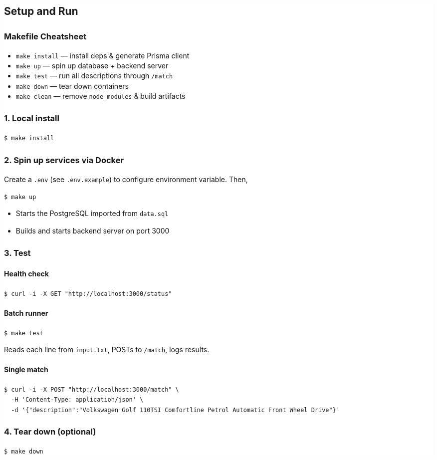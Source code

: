 ## Setup and Run

### Makefile Cheatsheet

- `make install` — install deps & generate Prisma client  
- `make up`      — spin up database + backend server  
- `make test`    — run all descriptions through `/match`  
- `make down`    — tear down containers  
- `make clean`   — remove `node_modules` & build artifacts  

### 1. Local install

```shell
$ make install
```

### 2. Spin up services via Docker

Create a `.env` (see `.env.example`) to configure environment variable. Then,

```shell
$ make up
```

- Starts the PostgreSQL imported from `data.sql`

- Builds and starts backend server on port 3000

### 3. Test

#### Health check

```shell
$ curl -i -X GET "http://localhost:3000/status"
```

#### Batch runner

```shell
$ make test
```

Reads each line from `input.txt`, POSTs to `/match`, logs results.

#### Single match

```shell
$ curl -i -X POST "http://localhost:3000/match" \
  -H 'Content-Type: application/json' \
  -d '{"description":"Volkswagen Golf 110TSI Comfortline Petrol Automatic Front Wheel Drive"}'
```

### 4. Tear down (optional)

```shell
$ make down
```
